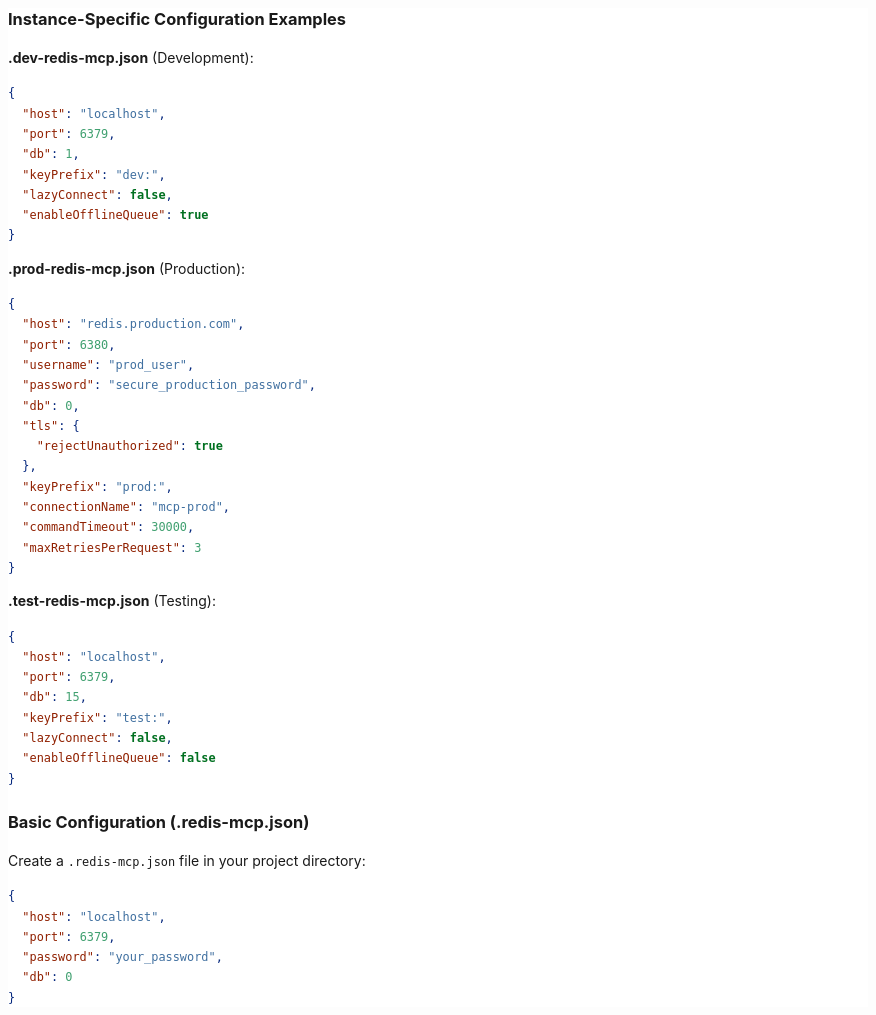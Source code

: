 ### Instance-Specific Configuration Examples

**.dev-redis-mcp.json** (Development):
```json
{
  "host": "localhost",
  "port": 6379,
  "db": 1,
  "keyPrefix": "dev:",
  "lazyConnect": false,
  "enableOfflineQueue": true
}
```

**.prod-redis-mcp.json** (Production):
```json
{
  "host": "redis.production.com",
  "port": 6380,
  "username": "prod_user",
  "password": "secure_production_password",
  "db": 0,
  "tls": {
    "rejectUnauthorized": true
  },
  "keyPrefix": "prod:",
  "connectionName": "mcp-prod",
  "commandTimeout": 30000,
  "maxRetriesPerRequest": 3
}
```

**.test-redis-mcp.json** (Testing):
```json
{
  "host": "localhost",
  "port": 6379,
  "db": 15,
  "keyPrefix": "test:",
  "lazyConnect": false,
  "enableOfflineQueue": false
}
```

### Basic Configuration (.redis-mcp.json)

Create a `.redis-mcp.json` file in your project directory:

```json
{
  "host": "localhost",
  "port": 6379,
  "password": "your_password",
  "db": 0
}
```
